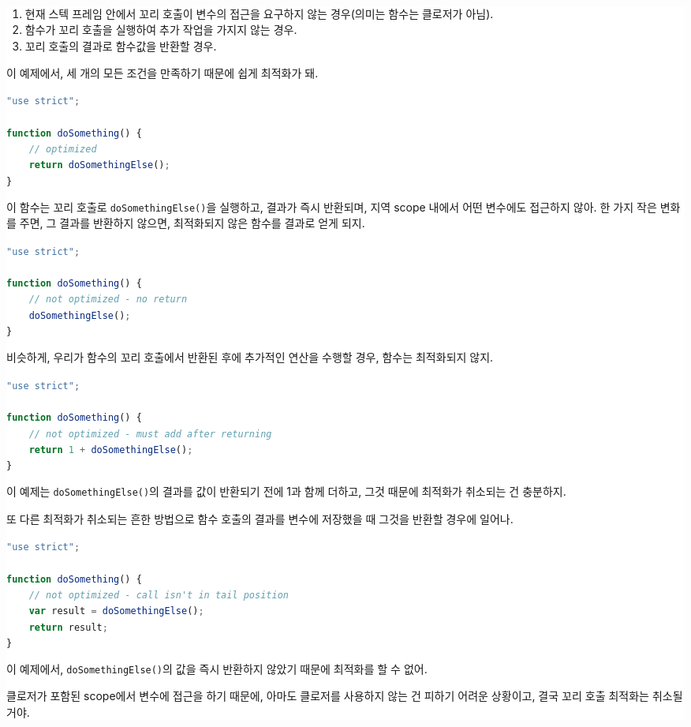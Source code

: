 1. 현재 스텍 프레임 안에서 꼬리 호출이 변수의 접근을 요구하지 않는 경우(의미는 함수는 클로저가 아님).
1. 함수가 꼬리 호출을 실행하여 추가 작업을 가지지 않는 경우.
1. 꼬리 호출의 결과로 함수값을 반환할 경우.

이 예제에서, 세 개의 모든 조건을 만족하기 때문에 쉽게 최적화가 돼.

```js
"use strict";

function doSomething() {
    // optimized
    return doSomethingElse();
}
```

이 함수는 꼬리 호출로 `doSomethingElse()`을 실행하고, 결과가 즉시 반환되며,
 지역 scope 내에서 어떤 변수에도 접근하지 않아.
 한 가지 작은 변화를 주면, 그 결과를 반환하지 않으면, 최적화되지 않은 함수를 결과로 얻게 되지.

```js
"use strict";

function doSomething() {
    // not optimized - no return
    doSomethingElse();
}
```

비슷하게, 우리가 함수의 꼬리 호출에서 반환된 후에 추가적인 연산을 수행할 경우, 함수는 최적화되지 않지.

```js
"use strict";

function doSomething() {
    // not optimized - must add after returning
    return 1 + doSomethingElse();
}
```

이 예제는 `doSomethingElse()`의 결과를 값이 반환되기 전에 1과 함께 더하고,
 그것 때문에 최적화가 취소되는 건 충분하지.

또 다른 최적화가 취소되는 흔한 방법으로 함수 호출의 결과를 변수에 저장했을 때 그것을 반환할 경우에 일어나.

```js
"use strict";

function doSomething() {
    // not optimized - call isn't in tail position
    var result = doSomethingElse();
    return result;
}
```

이 예제에서, `doSomethingElse()`의 값을 즉시 반환하지 않았기 때문에 최적화를 할 수 없어.

클로저가 포함된 scope에서 변수에 접근을 하기 때문에,
 아마도 클로저를 사용하지 않는 건 피하기 어려운 상황이고, 결국 꼬리 호출 최적화는 취소될거야.
